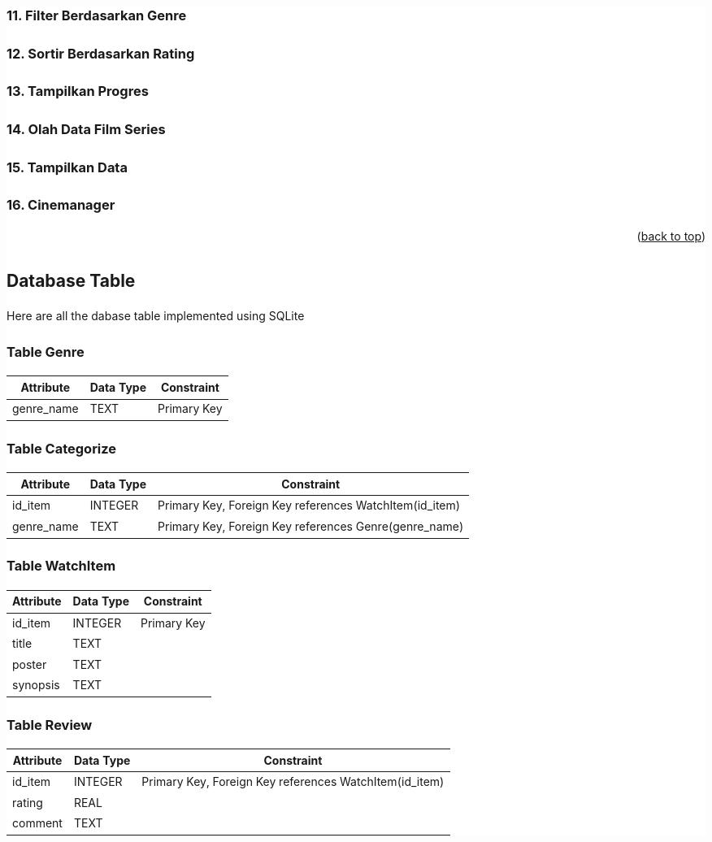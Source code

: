 ### 11. Filter Berdasarkan Genre
### 12. Sortir Berdasarkan Rating
### 13. Tampilkan Progres
### 14. Olah Data Film Series
### 15. Tampilkan Data
### 16. Cinemanager

<p align="right">(<a href="#readme-top">back to top</a>)</p>




## Database Table

Here are all the dabase table implemented using SQLite

### Table Genre

| Attribute     | Data Type | Constraint  |
|---------------|-----------|-------------|
| genre_name    | TEXT      | Primary Key |

### Table Categorize

| Attribute     | Data Type | Constraint                                             |
|---------------|-----------|--------------------------------------------------------|
| id_item       | INTEGER   | Primary Key, Foreign Key references WatchItem(id_item) |
| genre_name    | TEXT      | Primary Key, Foreign Key references Genre(genre_name)  |

### Table WatchItem

| Attribute     | Data Type | Constraint  |
|---------------|-----------|-------------|
| id_item       | INTEGER   | Primary Key |
| title         | TEXT      |             |
| poster        | TEXT      |             |
| synopsis      | TEXT      |             |

### Table Review

| Attribute     | Data Type | Constraint                                             |
|---------------|-----------|--------------------------------------------------------|
| id_item       | INTEGER   | Primary Key, Foreign Key references WatchItem(id_item) |
| rating        | REAL      |                                                        |
| comment       | TEXT      |                                                        |
